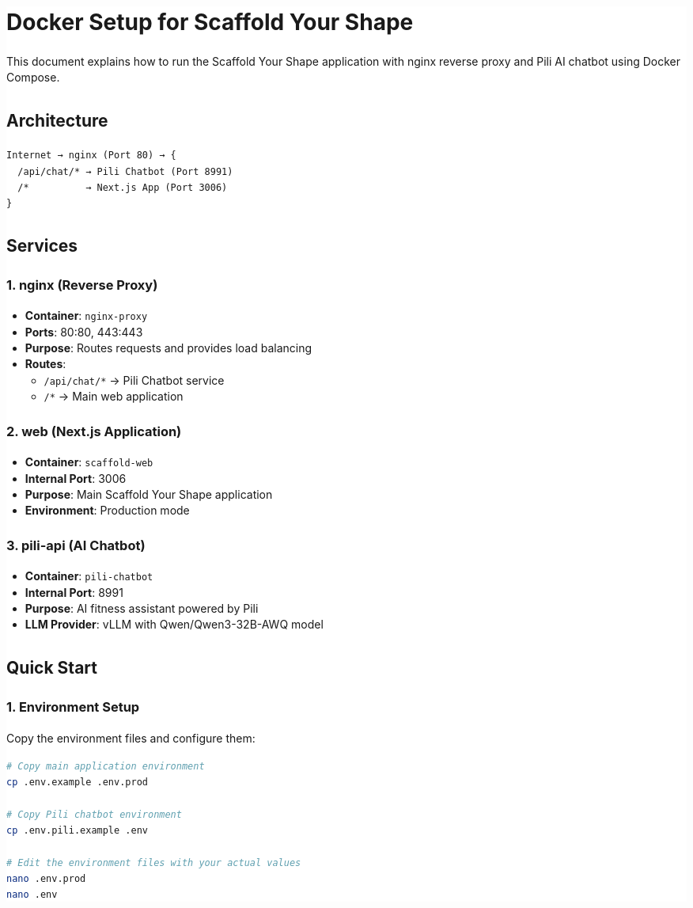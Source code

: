 # Docker Setup for Scaffold Your Shape

This document explains how to run the Scaffold Your Shape application with nginx reverse proxy and Pili AI chatbot using Docker Compose.

## Architecture

```
Internet → nginx (Port 80) → {
  /api/chat/* → Pili Chatbot (Port 8991)
  /*          → Next.js App (Port 3006)
}
```

## Services

### 1. **nginx** (Reverse Proxy)
- **Container**: `nginx-proxy`
- **Ports**: 80:80, 443:443
- **Purpose**: Routes requests and provides load balancing
- **Routes**:
  - `/api/chat/*` → Pili Chatbot service
  - `/*` → Main web application

### 2. **web** (Next.js Application)
- **Container**: `scaffold-web`
- **Internal Port**: 3006
- **Purpose**: Main Scaffold Your Shape application
- **Environment**: Production mode

### 3. **pili-api** (AI Chatbot)
- **Container**: `pili-chatbot`
- **Internal Port**: 8991
- **Purpose**: AI fitness assistant powered by Pili
- **LLM Provider**: vLLM with Qwen/Qwen3-32B-AWQ model

## Quick Start

### 1. Environment Setup

Copy the environment files and configure them:

```bash
# Copy main application environment
cp .env.example .env.prod

# Copy Pili chatbot environment
cp .env.pili.example .env

# Edit the environment files with your actual values
nano .env.prod
nano .env
```

